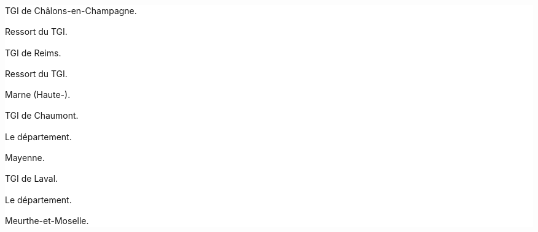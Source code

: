TGI de Châlons-en-Champagne.

</td>
      <td width="340" valign="top">

Ressort du TGI.

</td>
    </tr>
    <tr>
      <td valign="top" width="189">
      </td><td width="189" valign="top">

TGI de Reims.

</td>
      <td width="340" valign="top">

Ressort du TGI.

</td>
    </tr>
    <tr>
      <td width="189" valign="top">

Marne (Haute-).

</td>
      <td valign="top" width="189">

TGI de Chaumont.

</td>
      <td width="340" valign="top">

Le département.

</td>
    </tr>
    <tr>
      <td valign="top" width="189">

Mayenne.

</td>
      <td valign="top" width="189">

TGI de Laval.

</td>
      <td width="340" valign="top">

Le département.

</td>
    </tr>
    <tr>
      <td width="189" valign="top">

Meurthe-et-Moselle.
